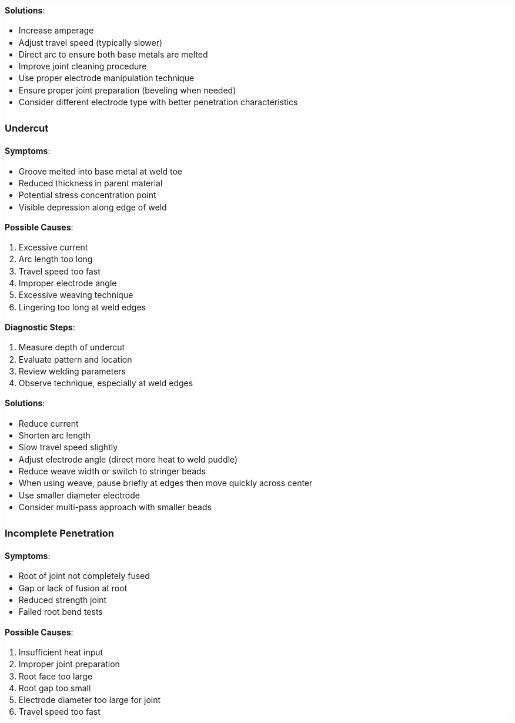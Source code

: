 **Solutions**:
- Increase amperage
- Adjust travel speed (typically slower)
- Direct arc to ensure both base metals are melted
- Improve joint cleaning procedure
- Use proper electrode manipulation technique
- Ensure proper joint preparation (beveling when needed)
- Consider different electrode type with better penetration characteristics

### Undercut

**Symptoms**:
- Groove melted into base metal at weld toe
- Reduced thickness in parent material
- Potential stress concentration point
- Visible depression along edge of weld

**Possible Causes**:
1. Excessive current
2. Arc length too long
3. Travel speed too fast
4. Improper electrode angle
5. Excessive weaving technique
6. Lingering too long at weld edges

**Diagnostic Steps**:
1. Measure depth of undercut
2. Evaluate pattern and location
3. Review welding parameters
4. Observe technique, especially at weld edges

**Solutions**:
- Reduce current
- Shorten arc length
- Slow travel speed slightly
- Adjust electrode angle (direct more heat to weld puddle)
- Reduce weave width or switch to stringer beads
- When using weave, pause briefly at edges then move quickly across center
- Use smaller diameter electrode
- Consider multi-pass approach with smaller beads

### Incomplete Penetration

**Symptoms**:
- Root of joint not completely fused
- Gap or lack of fusion at root
- Reduced strength joint
- Failed root bend tests

**Possible Causes**:
1. Insufficient heat input
2. Improper joint preparation
3. Root face too large
4. Root gap too small
5. Electrode diameter too large for joint
6. Travel speed too fast
